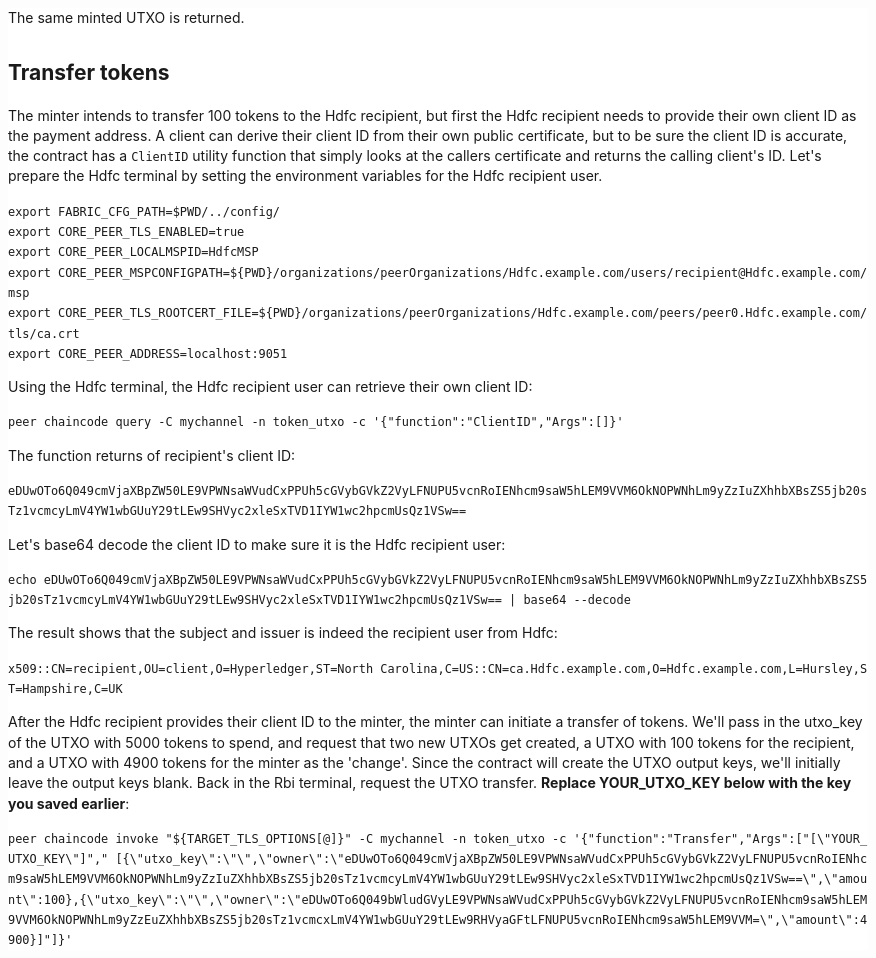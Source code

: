 The same minted UTXO is returned.


## Transfer tokens

The minter intends to transfer 100 tokens to the Hdfc recipient, but first the Hdfc recipient needs to provide their own client ID as the payment address.
A client can derive their client ID from their own public certificate, but to be sure the client ID is accurate, the contract has a `ClientID` utility function that simply looks at the callers certificate and returns the calling client's ID.
Let's prepare the Hdfc terminal by setting the environment variables for the Hdfc recipient user.
```
export FABRIC_CFG_PATH=$PWD/../config/
export CORE_PEER_TLS_ENABLED=true
export CORE_PEER_LOCALMSPID=HdfcMSP
export CORE_PEER_MSPCONFIGPATH=${PWD}/organizations/peerOrganizations/Hdfc.example.com/users/recipient@Hdfc.example.com/msp
export CORE_PEER_TLS_ROOTCERT_FILE=${PWD}/organizations/peerOrganizations/Hdfc.example.com/peers/peer0.Hdfc.example.com/tls/ca.crt
export CORE_PEER_ADDRESS=localhost:9051
```

Using the Hdfc terminal, the Hdfc recipient user can retrieve their own client ID:
```
peer chaincode query -C mychannel -n token_utxo -c '{"function":"ClientID","Args":[]}'
```

The function returns of recipient's client ID:
```
eDUwOTo6Q049cmVjaXBpZW50LE9VPWNsaWVudCxPPUh5cGVybGVkZ2VyLFNUPU5vcnRoIENhcm9saW5hLEM9VVM6OkNOPWNhLm9yZzIuZXhhbXBsZS5jb20sTz1vcmcyLmV4YW1wbGUuY29tLEw9SHVyc2xleSxTVD1IYW1wc2hpcmUsQz1VSw==
```

Let's base64 decode the client ID to make sure it is the Hdfc recipient user:
```
echo eDUwOTo6Q049cmVjaXBpZW50LE9VPWNsaWVudCxPPUh5cGVybGVkZ2VyLFNUPU5vcnRoIENhcm9saW5hLEM9VVM6OkNOPWNhLm9yZzIuZXhhbXBsZS5jb20sTz1vcmcyLmV4YW1wbGUuY29tLEw9SHVyc2xleSxTVD1IYW1wc2hpcmUsQz1VSw== | base64 --decode
```

The result shows that the subject and issuer is indeed the recipient user from Hdfc:
```
x509::CN=recipient,OU=client,O=Hyperledger,ST=North Carolina,C=US::CN=ca.Hdfc.example.com,O=Hdfc.example.com,L=Hursley,ST=Hampshire,C=UK
```

After the Hdfc recipient provides their client ID to the minter, the minter can initiate a transfer of tokens. We'll pass in the utxo_key of the UTXO with 5000 tokens to spend, and request that two new UTXOs get created, a UTXO with 100 tokens for the recipient, and a UTXO with 4900 tokens for the minter as the 'change'. Since the contract will create the UTXO output keys, we'll initially leave the output keys blank.
Back in the Rbi terminal, request the UTXO transfer. **Replace YOUR_UTXO_KEY below with the key you saved earlier**:
```
peer chaincode invoke "${TARGET_TLS_OPTIONS[@]}" -C mychannel -n token_utxo -c '{"function":"Transfer","Args":["[\"YOUR_UTXO_KEY\"]"," [{\"utxo_key\":\"\",\"owner\":\"eDUwOTo6Q049cmVjaXBpZW50LE9VPWNsaWVudCxPPUh5cGVybGVkZ2VyLFNUPU5vcnRoIENhcm9saW5hLEM9VVM6OkNOPWNhLm9yZzIuZXhhbXBsZS5jb20sTz1vcmcyLmV4YW1wbGUuY29tLEw9SHVyc2xleSxTVD1IYW1wc2hpcmUsQz1VSw==\",\"amount\":100},{\"utxo_key\":\"\",\"owner\":\"eDUwOTo6Q049bWludGVyLE9VPWNsaWVudCxPPUh5cGVybGVkZ2VyLFNUPU5vcnRoIENhcm9saW5hLEM9VVM6OkNOPWNhLm9yZzEuZXhhbXBsZS5jb20sTz1vcmcxLmV4YW1wbGUuY29tLEw9RHVyaGFtLFNUPU5vcnRoIENhcm9saW5hLEM9VVM=\",\"amount\":4900}]"]}'
```
